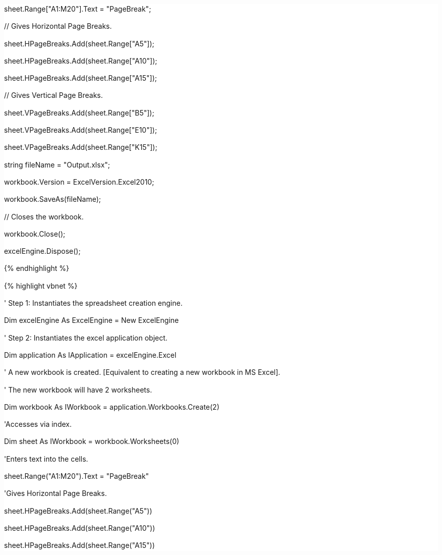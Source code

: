 sheet.Range["A1:M20"].Text = "PageBreak";



// Gives Horizontal Page Breaks.

sheet.HPageBreaks.Add(sheet.Range["A5"]);

sheet.HPageBreaks.Add(sheet.Range["A10"]);

sheet.HPageBreaks.Add(sheet.Range["A15"]);



// Gives Vertical Page Breaks.

sheet.VPageBreaks.Add(sheet.Range["B5"]);

sheet.VPageBreaks.Add(sheet.Range["E10"]);

sheet.VPageBreaks.Add(sheet.Range["K15"]);



string fileName = "Output.xlsx";

workbook.Version = ExcelVersion.Excel2010;



workbook.SaveAs(fileName);



// Closes the workbook.

workbook.Close();

excelEngine.Dispose();

{% endhighlight %}

{% highlight vbnet %}




' Step 1: Instantiates the spreadsheet creation engine.

Dim excelEngine As ExcelEngine = New ExcelEngine



' Step 2: Instantiates the excel application object.

Dim application As IApplication = excelEngine.Excel



' A new workbook is created. [Equivalent to creating a new workbook in MS Excel].

' The new workbook will have 2 worksheets.

Dim workbook As IWorkbook = application.Workbooks.Create(2)



'Accesses via index.

Dim sheet As IWorkbook = workbook.Worksheets(0)



'Enters text into the cells.

sheet.Range("A1:M20").Text = "PageBreak"



'Gives Horizontal Page Breaks.

sheet.HPageBreaks.Add(sheet.Range("A5"))

sheet.HPageBreaks.Add(sheet.Range("A10"))

sheet.HPageBreaks.Add(sheet.Range("A15"))


